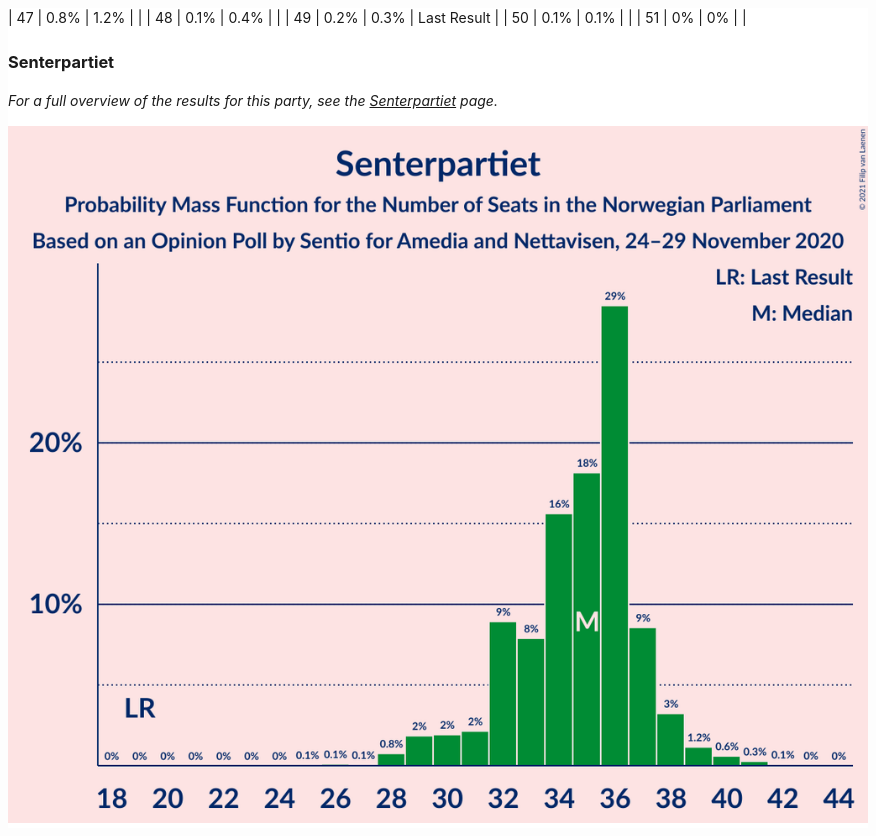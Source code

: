 | 47 | 0.8% | 1.2% |  |
| 48 | 0.1% | 0.4% |  |
| 49 | 0.2% | 0.3% | Last Result |
| 50 | 0.1% | 0.1% |  |
| 51 | 0% | 0% |  |

### Senterpartiet

*For a full overview of the results for this party, see the [Senterpartiet](party-senterpartiet.html) page.*

![Graph with seats probability mass function not yet produced](2020-11-29-Sentio-seats-pmf-senterpartiet.png "Seats Probability Mass Function")
